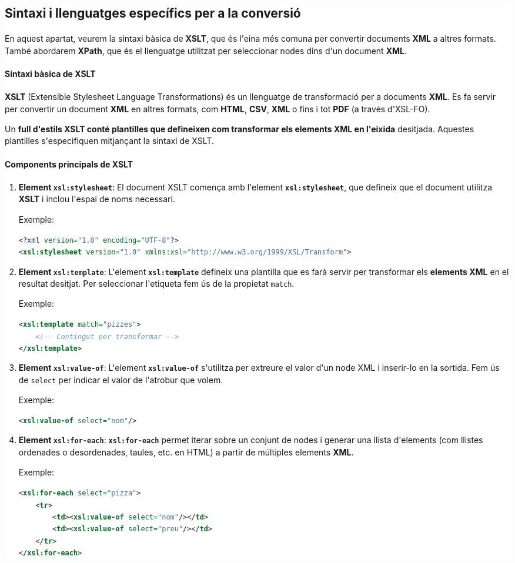 ## Sintaxi i llenguatges específics per a la conversió

En aquest apartat, veurem la sintaxi bàsica de **XSLT**, que és l'eina més comuna per convertir documents **XML** a altres formats. També abordarem **XPath**, que és el llenguatge utilitzat per seleccionar nodes dins d'un document **XML**.

#### Sintaxi bàsica de XSLT

**XSLT** (Extensible Stylesheet Language Transformations) és un llenguatge de transformació per a documents **XML**. Es fa servir per convertir un document **XML** en altres formats, com **HTML**, **CSV**, **XML** o fins i tot **PDF** (a través d'XSL-FO).

Un **full d'estils XSLT conté plantilles que defineixen com transformar els elements XML en l'eixida** desitjada. Aquestes plantilles s'especifiquen mitjançant la sintaxi de XSLT.

#### Components principals de XSLT

1. **Element `xsl:stylesheet`**:
   El document XSLT comença amb l'element **`xsl:stylesheet`**, que defineix que el document utilitza **XSLT** i inclou l'espai de noms necessari.

   Exemple:
   ```xml
   <?xml version="1.0" encoding="UTF-8"?>
   <xsl:stylesheet version="1.0" xmlns:xsl="http://www.w3.org/1999/XSL/Transform">
   ```
   
2. **Element `xsl:template`**:
   L'element **`xsl:template`** defineix una plantilla que es farà servir per transformar els **elements XML** en el resultat desitjat. Per seleccionar l'etiqueta fem ús de la propietat `match`.

   Exemple:
   ```xml
   <xsl:template match="pizzes">
       <!-- Contingut per transformar -->
   </xsl:template>
   ```

3. **Element `xsl:value-of`**:
   L'element **`xsl:value-of`** s'utilitza per extreure el valor d'un node XML i inserir-lo en la sortida. Fem ús de `select` per indicar el valor de l'atrobur que volem.

   Exemple:
   ```xml
   <xsl:value-of select="nom"/>
   ```

4. **Element `xsl:for-each`**:
   **`xsl:for-each`** permet iterar sobre un conjunt de nodes i generar una llista d'elements (com llistes ordenades o desordenades, taules, etc. en HTML) a partir de múltiples elements **XML**.

   Exemple:

   ```xml
   <xsl:for-each select="pizza">
       <tr>
           <td><xsl:value-of select="nom"/></td>
           <td><xsl:value-of select="preu"/></td>
       </tr>
   </xsl:for-each>
   ```
